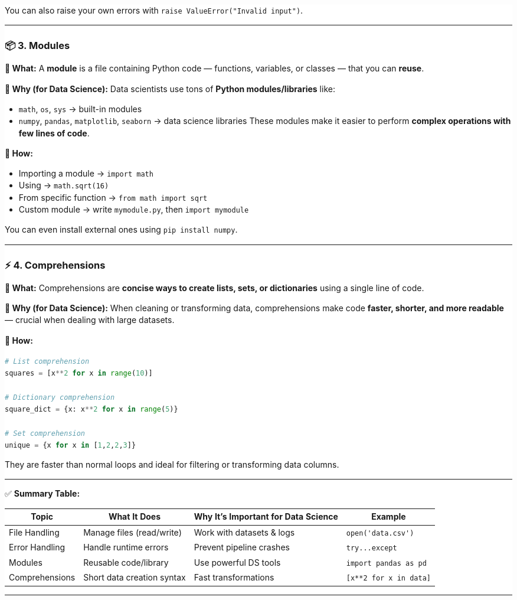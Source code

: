 You can also raise your own errors with `raise ValueError("Invalid input")`.

---

### 📦 3. Modules

**🔹 What:**
A **module** is a file containing Python code — functions, variables, or classes — that you can **reuse**.

**🔹 Why (for Data Science):**
Data scientists use tons of **Python modules/libraries** like:

* `math`, `os`, `sys` → built-in modules
* `numpy`, `pandas`, `matplotlib`, `seaborn` → data science libraries
  These modules make it easier to perform **complex operations with few lines of code**.

**🔹 How:**

* Importing a module → `import math`
* Using → `math.sqrt(16)`
* From specific function → `from math import sqrt`
* Custom module → write `mymodule.py`, then `import mymodule`

You can even install external ones using `pip install numpy`.

---

### ⚡ 4. Comprehensions

**🔹 What:**
Comprehensions are **concise ways to create lists, sets, or dictionaries** using a single line of code.

**🔹 Why (for Data Science):**
When cleaning or transforming data, comprehensions make code **faster, shorter, and more readable** — crucial when dealing with large datasets.

**🔹 How:**

```python
# List comprehension
squares = [x**2 for x in range(10)]

# Dictionary comprehension
square_dict = {x: x**2 for x in range(5)}

# Set comprehension
unique = {x for x in [1,2,2,3]}
```

They are faster than normal loops and ideal for filtering or transforming data columns.

---

✅ **Summary Table:**

| Topic          | What It Does               | Why It’s Important for Data Science | Example                |
| -------------- | -------------------------- | ----------------------------------- | ---------------------- |
| File Handling  | Manage files (read/write)  | Work with datasets & logs           | `open('data.csv')`     |
| Error Handling | Handle runtime errors      | Prevent pipeline crashes            | `try...except`         |
| Modules        | Reusable code/library      | Use powerful DS tools               | `import pandas as pd`  |
| Comprehensions | Short data creation syntax | Fast transformations                | `[x**2 for x in data]` |

---